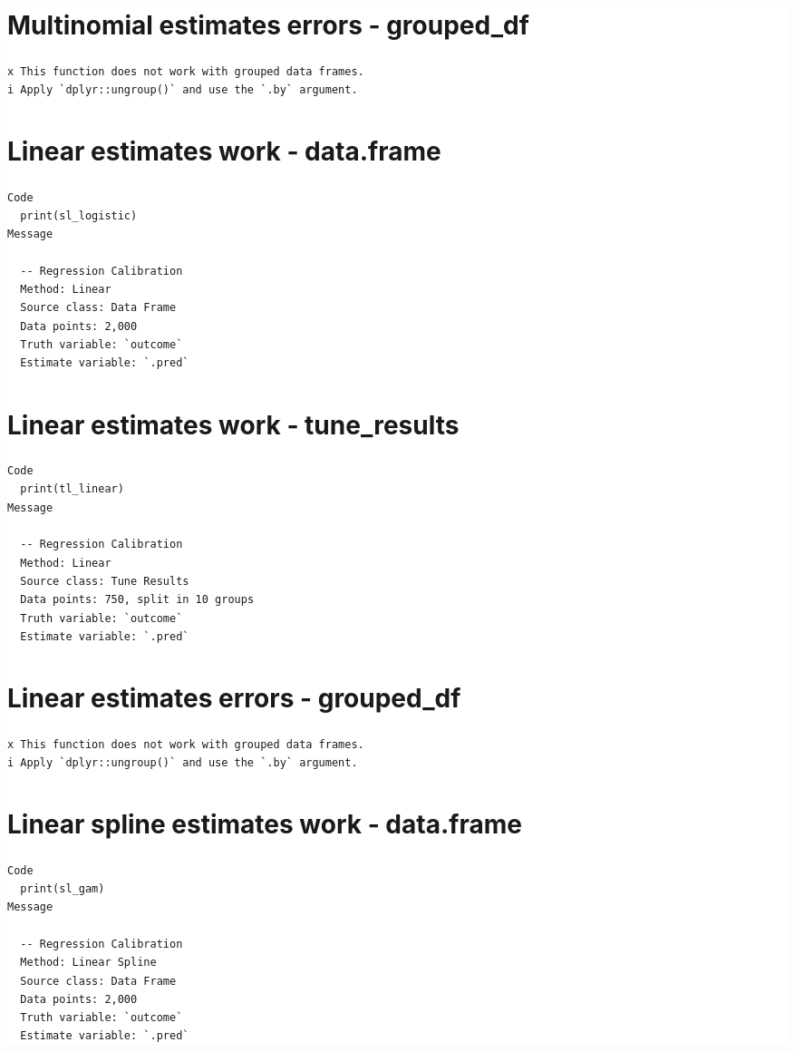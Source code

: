# Multinomial estimates errors - grouped_df

    x This function does not work with grouped data frames.
    i Apply `dplyr::ungroup()` and use the `.by` argument.

# Linear estimates work - data.frame

    Code
      print(sl_logistic)
    Message
      
      -- Regression Calibration 
      Method: Linear
      Source class: Data Frame
      Data points: 2,000
      Truth variable: `outcome`
      Estimate variable: `.pred`

# Linear estimates work - tune_results

    Code
      print(tl_linear)
    Message
      
      -- Regression Calibration 
      Method: Linear
      Source class: Tune Results
      Data points: 750, split in 10 groups
      Truth variable: `outcome`
      Estimate variable: `.pred`

# Linear estimates errors - grouped_df

    x This function does not work with grouped data frames.
    i Apply `dplyr::ungroup()` and use the `.by` argument.

# Linear spline estimates work - data.frame

    Code
      print(sl_gam)
    Message
      
      -- Regression Calibration 
      Method: Linear Spline
      Source class: Data Frame
      Data points: 2,000
      Truth variable: `outcome`
      Estimate variable: `.pred`
